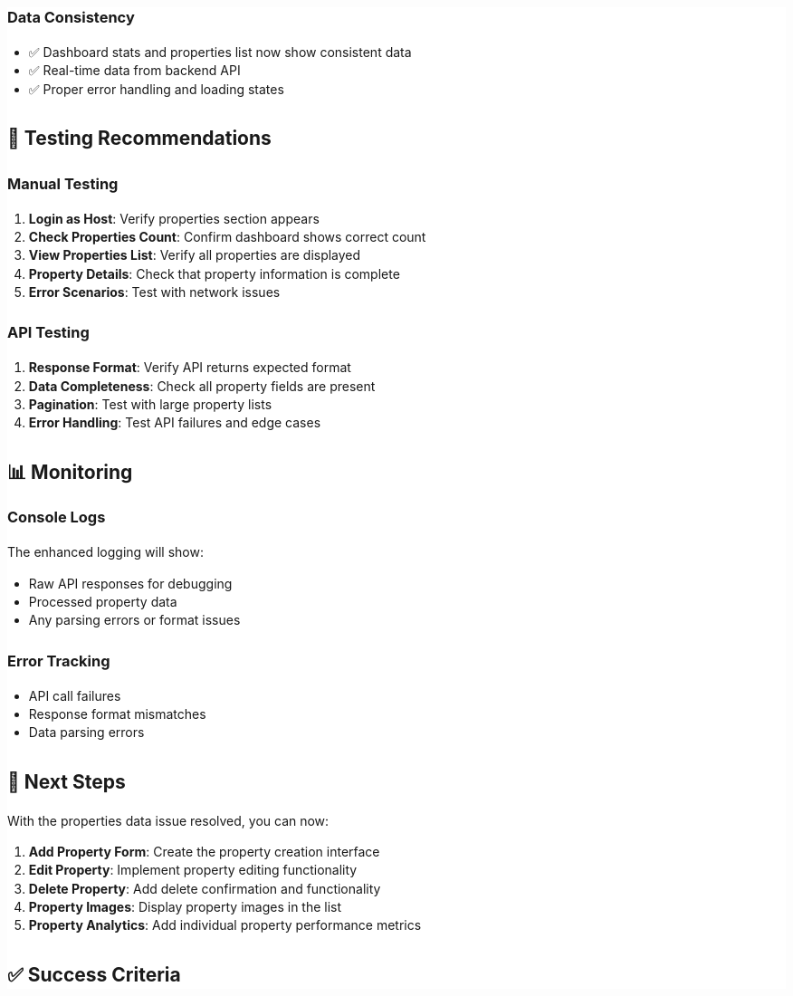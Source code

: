 ### **Data Consistency**

- ✅ Dashboard stats and properties list now show consistent data
- ✅ Real-time data from backend API
- ✅ Proper error handling and loading states

## 🧪 **Testing Recommendations**

### **Manual Testing**

1. **Login as Host**: Verify properties section appears
2. **Check Properties Count**: Confirm dashboard shows correct count
3. **View Properties List**: Verify all properties are displayed
4. **Property Details**: Check that property information is complete
5. **Error Scenarios**: Test with network issues

### **API Testing**

1. **Response Format**: Verify API returns expected format
2. **Data Completeness**: Check all property fields are present
3. **Pagination**: Test with large property lists
4. **Error Handling**: Test API failures and edge cases

## 📊 **Monitoring**

### **Console Logs**

The enhanced logging will show:

- Raw API responses for debugging
- Processed property data
- Any parsing errors or format issues

### **Error Tracking**

- API call failures
- Response format mismatches
- Data parsing errors

## 🚀 **Next Steps**

With the properties data issue resolved, you can now:

1. **Add Property Form**: Create the property creation interface
2. **Edit Property**: Implement property editing functionality
3. **Delete Property**: Add delete confirmation and functionality
4. **Property Images**: Display property images in the list
5. **Property Analytics**: Add individual property performance metrics

## ✅ **Success Criteria**
